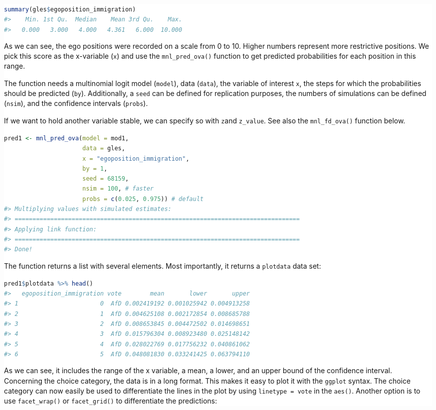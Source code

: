 ``` r
summary(gles$egoposition_immigration)
#>    Min. 1st Qu.  Median    Mean 3rd Qu.    Max. 
#>   0.000   3.000   4.000   4.361   6.000  10.000
```

As we can see, the ego positions were recorded on a scale from 0 to 10.
Higher numbers represent more restrictive positions. We pick this score
as the x-variable (`x`) and use the `mnl_pred_ova()` function to get
predicted probabilities for each position in this range.

The function needs a multinomial logit model (`model`), data (`data`),
the variable of interest `x`, the steps for which the probabilities
should be predicted (`by`). Additionally, a `seed` can be defined for
replication purposes, the numbers of simulations can be defined
(`nsim`), and the confidence intervals (`probs`).

If we want to hold another variable stable, we can specify so with
`z`and `z_value`. See also the `mnl_fd_ova()` function below.

``` r
pred1 <- mnl_pred_ova(model = mod1,
                      data = gles,
                      x = "egoposition_immigration",
                      by = 1,
                      seed = 68159,
                      nsim = 100, # faster
                      probs = c(0.025, 0.975)) # default
#> Multiplying values with simulated estimates:
#> ================================================================================
#> Applying link function:
#> ================================================================================
#> Done!
```

The function returns a list with several elements. Most importantly, it
returns a `plotdata` data set:

``` r
pred1$plotdata %>% head()
#>   egoposition_immigration vote        mean       lower       upper
#> 1                       0  AfD 0.002419192 0.001025942 0.004913258
#> 2                       1  AfD 0.004625108 0.002172854 0.008685788
#> 3                       2  AfD 0.008653845 0.004472502 0.014698651
#> 4                       3  AfD 0.015796304 0.008923480 0.025148142
#> 5                       4  AfD 0.028022769 0.017756232 0.040861062
#> 6                       5  AfD 0.048081830 0.033241425 0.063794110
```

As we can see, it includes the range of the x variable, a mean, a lower,
and an upper bound of the confidence interval. Concerning the choice
category, the data is in a long format. This makes it easy to plot it
with the `ggplot` syntax. The choice category can now easily be used to
differentiate the lines in the plot by using `linetype = vote` in the
`aes()`. Another option is to use `facet_wrap()` or `facet_grid()` to
differentiate the predictions:
